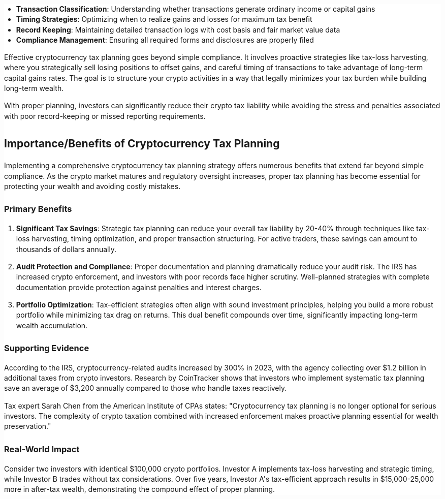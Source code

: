 - **Transaction Classification**: Understanding whether transactions generate ordinary income or capital gains
- **Timing Strategies**: Optimizing when to realize gains and losses for maximum tax benefit
- **Record Keeping**: Maintaining detailed transaction logs with cost basis and fair market value data
- **Compliance Management**: Ensuring all required forms and disclosures are properly filed

Effective cryptocurrency tax planning goes beyond simple compliance. It involves proactive strategies like tax-loss harvesting, where you strategically sell losing positions to offset gains, and careful timing of transactions to take advantage of long-term capital gains rates. The goal is to structure your crypto activities in a way that legally minimizes your tax burden while building long-term wealth.

With proper planning, investors can significantly reduce their crypto tax liability while avoiding the stress and penalties associated with poor record-keeping or missed reporting requirements.

## Importance/Benefits of Cryptocurrency Tax Planning

Implementing a comprehensive cryptocurrency tax planning strategy offers numerous benefits that extend far beyond simple compliance. As the crypto market matures and regulatory oversight increases, proper tax planning has become essential for protecting your wealth and avoiding costly mistakes.

### Primary Benefits

1. **Significant Tax Savings**: Strategic tax planning can reduce your overall tax liability by 20-40% through techniques like tax-loss harvesting, timing optimization, and proper transaction structuring. For active traders, these savings can amount to thousands of dollars annually.

2. **Audit Protection and Compliance**: Proper documentation and planning dramatically reduce your audit risk. The IRS has increased crypto enforcement, and investors with poor records face higher scrutiny. Well-planned strategies with complete documentation provide protection against penalties and interest charges.

3. **Portfolio Optimization**: Tax-efficient strategies often align with sound investment principles, helping you build a more robust portfolio while minimizing tax drag on returns. This dual benefit compounds over time, significantly impacting long-term wealth accumulation.

### Supporting Evidence

According to the IRS, cryptocurrency-related audits increased by 300% in 2023, with the agency collecting over $1.2 billion in additional taxes from crypto investors. Research by CoinTracker shows that investors who implement systematic tax planning save an average of $3,200 annually compared to those who handle taxes reactively.

Tax expert Sarah Chen from the American Institute of CPAs states: "Cryptocurrency tax planning is no longer optional for serious investors. The complexity of crypto taxation combined with increased enforcement makes proactive planning essential for wealth preservation."

### Real-World Impact

Consider two investors with identical $100,000 crypto portfolios. Investor A implements tax-loss harvesting and strategic timing, while Investor B trades without tax considerations. Over five years, Investor A's tax-efficient approach results in $15,000-25,000 more in after-tax wealth, demonstrating the compound effect of proper planning.
